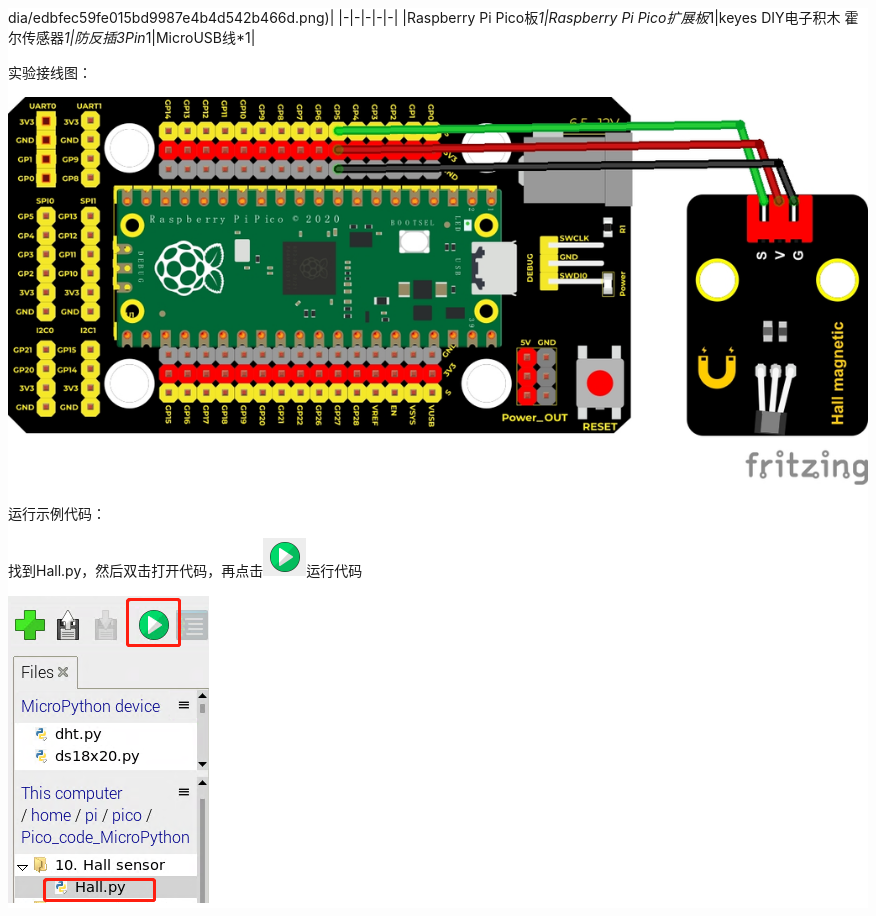 dia/edbfec59fe015bd9987e4b4d542b466d.png)|
|-|-|-|-|-|
|Raspberry Pi Pico板*1|Raspberry Pi Pico扩展板*1|keyes DIY电子积木 霍尔传感器*1|防反插3Pin*1|MicroUSB线*1|

实验接线图：

![](media/fd1296f97270a6a89ffc1c5543fe0000.jpeg)

运行示例代码：

找到Hall.py，然后双击打开代码，再点击![](media/d1dbbae869194ef12c2d684636f1ce4b.png)运行代码

![](media/55df03c6deaf4b460741faaf689f8bd7.png)
